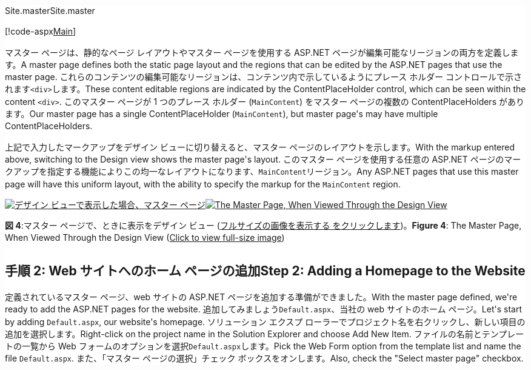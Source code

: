<span data-ttu-id="c75d6-137">Site.master</span><span class="sxs-lookup"><span data-stu-id="c75d6-137">Site.master</span></span>


[!code-aspx[Main](master-pages-and-site-navigation-cs/samples/sample1.aspx)]

<span data-ttu-id="c75d6-138">マスター ページは、静的なページ レイアウトやマスター ページを使用する ASP.NET ページが編集可能なリージョンの両方を定義します。</span><span class="sxs-lookup"><span data-stu-id="c75d6-138">A master page defines both the static page layout and the regions that can be edited by the ASP.NET pages that use the master page.</span></span> <span data-ttu-id="c75d6-139">これらのコンテンツの編集可能なリージョンは、コンテンツ内で示しているようにプレース ホルダー コントロールで示されます`<div>`します。</span><span class="sxs-lookup"><span data-stu-id="c75d6-139">These content editable regions are indicated by the ContentPlaceHolder control, which can be seen within the content `<div>`.</span></span> <span data-ttu-id="c75d6-140">このマスター ページが 1 つのプレース ホルダー (`MainContent`) をマスター ページの複数の ContentPlaceHolders があります。</span><span class="sxs-lookup"><span data-stu-id="c75d6-140">Our master page has a single ContentPlaceHolder (`MainContent`), but master page's may have multiple ContentPlaceHolders.</span></span>

<span data-ttu-id="c75d6-141">上記で入力したマークアップをデザイン ビューに切り替えると、マスター ページのレイアウトを示します。</span><span class="sxs-lookup"><span data-stu-id="c75d6-141">With the markup entered above, switching to the Design view shows the master page's layout.</span></span> <span data-ttu-id="c75d6-142">このマスター ページを使用する任意の ASP.NET ページのマークアップを指定する機能によりこの均一なレイアウトになります、`MainContent`リージョン。</span><span class="sxs-lookup"><span data-stu-id="c75d6-142">Any ASP.NET pages that use this master page will have this uniform layout, with the ability to specify the markup for the `MainContent` region.</span></span>


<span data-ttu-id="c75d6-143">[![デザイン ビューで表示した場合、マスター ページ](master-pages-and-site-navigation-cs/_static/image9.png)](master-pages-and-site-navigation-cs/_static/image8.png)</span><span class="sxs-lookup"><span data-stu-id="c75d6-143">[![The Master Page, When Viewed Through the Design View](master-pages-and-site-navigation-cs/_static/image9.png)](master-pages-and-site-navigation-cs/_static/image8.png)</span></span>

<span data-ttu-id="c75d6-144">**図 4**:マスター ページで、ときに表示をデザイン ビュー ([フルサイズの画像を表示する をクリックします](master-pages-and-site-navigation-cs/_static/image10.png))。</span><span class="sxs-lookup"><span data-stu-id="c75d6-144">**Figure 4**: The Master Page, When Viewed Through the Design View ([Click to view full-size image](master-pages-and-site-navigation-cs/_static/image10.png))</span></span>


## <a name="step-2-adding-a-homepage-to-the-website"></a><span data-ttu-id="c75d6-145">手順 2: Web サイトへのホーム ページの追加</span><span class="sxs-lookup"><span data-stu-id="c75d6-145">Step 2: Adding a Homepage to the Website</span></span>

<span data-ttu-id="c75d6-146">定義されているマスター ページ、web サイトの ASP.NET ページを追加する準備ができました。</span><span class="sxs-lookup"><span data-stu-id="c75d6-146">With the master page defined, we're ready to add the ASP.NET pages for the website.</span></span> <span data-ttu-id="c75d6-147">追加してみましょう`Default.aspx`、当社の web サイトのホーム ページ。</span><span class="sxs-lookup"><span data-stu-id="c75d6-147">Let's start by adding `Default.aspx`, our website's homepage.</span></span> <span data-ttu-id="c75d6-148">ソリューション エクスプ ローラーでプロジェクト名を右クリックし、新しい項目の追加を選択します。</span><span class="sxs-lookup"><span data-stu-id="c75d6-148">Right-click on the project name in the Solution Explorer and choose Add New Item.</span></span> <span data-ttu-id="c75d6-149">ファイルの名前とテンプレートの一覧から Web フォームのオプションを選択`Default.aspx`します。</span><span class="sxs-lookup"><span data-stu-id="c75d6-149">Pick the Web Form option from the template list and name the file `Default.aspx`.</span></span> <span data-ttu-id="c75d6-150">また、「マスター ページの選択」チェック ボックスをオンします。</span><span class="sxs-lookup"><span data-stu-id="c75d6-150">Also, check the "Select master page" checkbox.</span></span>
